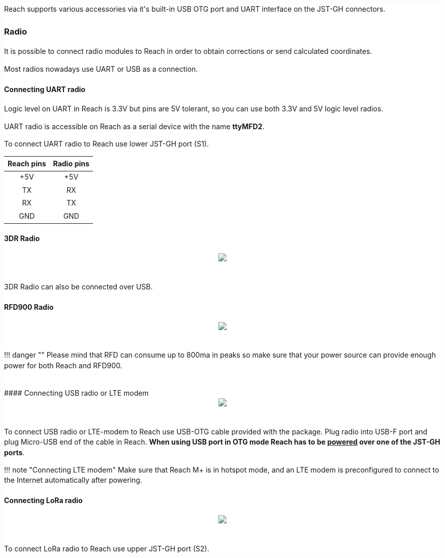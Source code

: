 
Reach supports various accessories via it's built-in USB OTG port and UART interface on the JST-GH connectors.

### Radio

It is possible to connect radio modules to Reach in order to obtain corrections or send calculated coordinates.

Most radios nowadays use UART or USB as a connection.

#### Connecting UART radio

Logic level on UART in Reach is 3.3V but pins are 5V tolerant, so you can use both 3.3V and 5V logic level radios.

UART radio is accessible on Reach as a serial device with the name **ttyMFD2**.

To connect UART radio to Reach use lower JST-GH port (S1).

| Reach pins | Radio pins |
|:----------:|:----------:|
|     +5V    |     +5V    |
|     TX     |     RX     |
|     RX     |     TX     |
|     GND    |     GND    |

#### 3DR Radio

<div style="text-align: center;"><img src="../img/reachm-plus/hardware-integration/3dr.png" style="width: 700px;"></div><br>


3DR Radio can also be connected over USB.

#### RFD900 Radio

<div style="text-align: center;"><img src="../img/reachm-plus/hardware-integration/rfd.png" style="width: 700px;"></div><br>

!!! danger ""
    Please mind that RFD can consume up to 800ma in peaks so make sure that your power source can provide enough power for both Reach and RFD900.

<br>
#### Connecting USB radio or LTE modem

<div style="text-align: center;"><img src="../img/reachm-plus/hardware-integration/lte-modem.png" style="width: 700px;"></div><br>

To connect USB radio or LTE-modem to Reach use USB-OTG cable provided with the package.
Plug radio into USB-F port and plug Micro-USB end of the cable in Reach.
**When using USB port in OTG mode Reach has to be [powered](power-supply.md) over one of the JST-GH ports**.

!!! note "Connecting LTE modem"
	Make sure that Reach M+ is in hotspot mode, and an LTE modem is preconfigured to connect to the Internet automatically after powering.
<br>
#### Connecting LoRa radio

<div style="text-align: center;"><img src="../img/reachm-plus/hardware-integration/lora.png" style="width: 700px;"></div><br>

To connect LoRa radio to Reach use upper JST-GH port (S2).